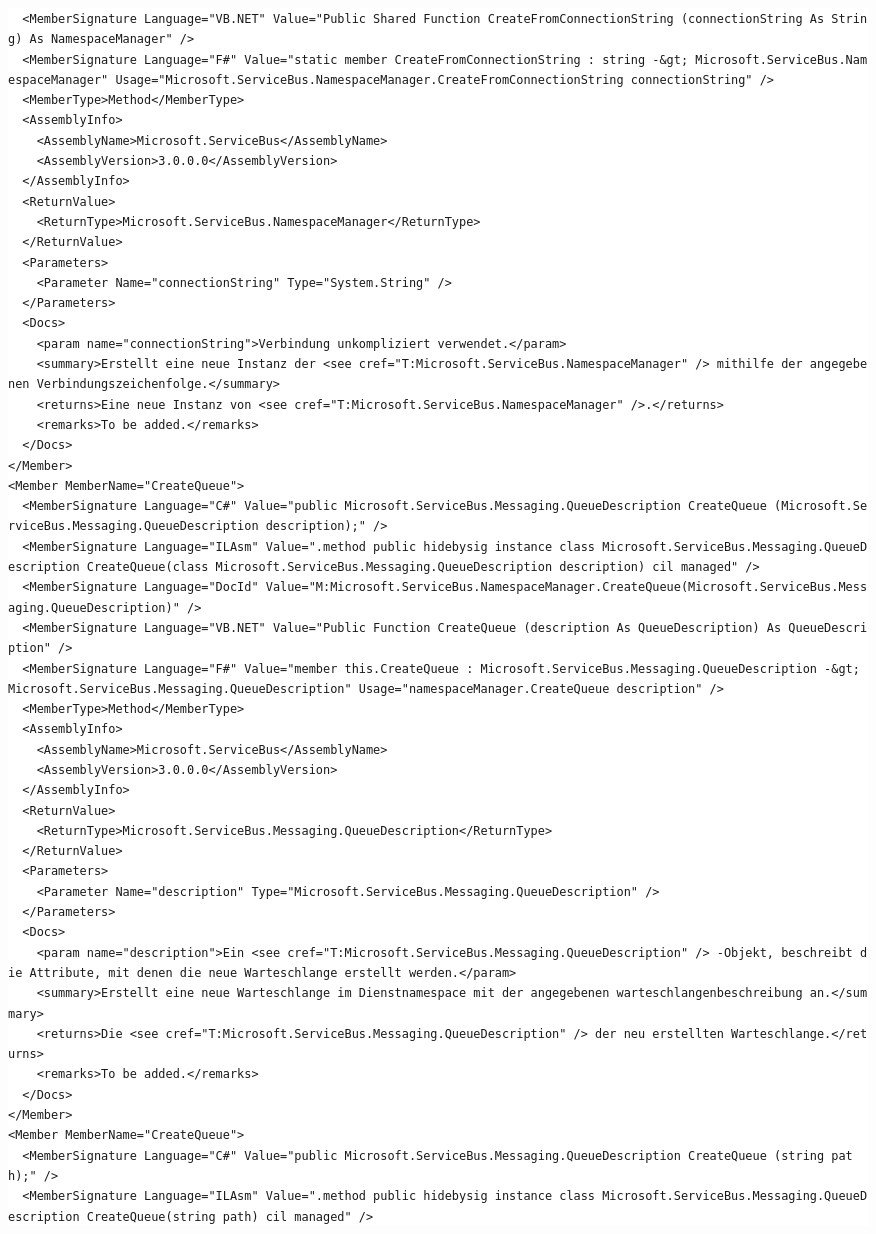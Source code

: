       <MemberSignature Language="VB.NET" Value="Public Shared Function CreateFromConnectionString (connectionString As String) As NamespaceManager" />
      <MemberSignature Language="F#" Value="static member CreateFromConnectionString : string -&gt; Microsoft.ServiceBus.NamespaceManager" Usage="Microsoft.ServiceBus.NamespaceManager.CreateFromConnectionString connectionString" />
      <MemberType>Method</MemberType>
      <AssemblyInfo>
        <AssemblyName>Microsoft.ServiceBus</AssemblyName>
        <AssemblyVersion>3.0.0.0</AssemblyVersion>
      </AssemblyInfo>
      <ReturnValue>
        <ReturnType>Microsoft.ServiceBus.NamespaceManager</ReturnType>
      </ReturnValue>
      <Parameters>
        <Parameter Name="connectionString" Type="System.String" />
      </Parameters>
      <Docs>
        <param name="connectionString">Verbindung unkompliziert verwendet.</param>
        <summary>Erstellt eine neue Instanz der <see cref="T:Microsoft.ServiceBus.NamespaceManager" /> mithilfe der angegebenen Verbindungszeichenfolge.</summary>
        <returns>Eine neue Instanz von <see cref="T:Microsoft.ServiceBus.NamespaceManager" />.</returns>
        <remarks>To be added.</remarks>
      </Docs>
    </Member>
    <Member MemberName="CreateQueue">
      <MemberSignature Language="C#" Value="public Microsoft.ServiceBus.Messaging.QueueDescription CreateQueue (Microsoft.ServiceBus.Messaging.QueueDescription description);" />
      <MemberSignature Language="ILAsm" Value=".method public hidebysig instance class Microsoft.ServiceBus.Messaging.QueueDescription CreateQueue(class Microsoft.ServiceBus.Messaging.QueueDescription description) cil managed" />
      <MemberSignature Language="DocId" Value="M:Microsoft.ServiceBus.NamespaceManager.CreateQueue(Microsoft.ServiceBus.Messaging.QueueDescription)" />
      <MemberSignature Language="VB.NET" Value="Public Function CreateQueue (description As QueueDescription) As QueueDescription" />
      <MemberSignature Language="F#" Value="member this.CreateQueue : Microsoft.ServiceBus.Messaging.QueueDescription -&gt; Microsoft.ServiceBus.Messaging.QueueDescription" Usage="namespaceManager.CreateQueue description" />
      <MemberType>Method</MemberType>
      <AssemblyInfo>
        <AssemblyName>Microsoft.ServiceBus</AssemblyName>
        <AssemblyVersion>3.0.0.0</AssemblyVersion>
      </AssemblyInfo>
      <ReturnValue>
        <ReturnType>Microsoft.ServiceBus.Messaging.QueueDescription</ReturnType>
      </ReturnValue>
      <Parameters>
        <Parameter Name="description" Type="Microsoft.ServiceBus.Messaging.QueueDescription" />
      </Parameters>
      <Docs>
        <param name="description">Ein <see cref="T:Microsoft.ServiceBus.Messaging.QueueDescription" /> -Objekt, beschreibt die Attribute, mit denen die neue Warteschlange erstellt werden.</param>
        <summary>Erstellt eine neue Warteschlange im Dienstnamespace mit der angegebenen warteschlangenbeschreibung an.</summary>
        <returns>Die <see cref="T:Microsoft.ServiceBus.Messaging.QueueDescription" /> der neu erstellten Warteschlange.</returns>
        <remarks>To be added.</remarks>
      </Docs>
    </Member>
    <Member MemberName="CreateQueue">
      <MemberSignature Language="C#" Value="public Microsoft.ServiceBus.Messaging.QueueDescription CreateQueue (string path);" />
      <MemberSignature Language="ILAsm" Value=".method public hidebysig instance class Microsoft.ServiceBus.Messaging.QueueDescription CreateQueue(string path) cil managed" />